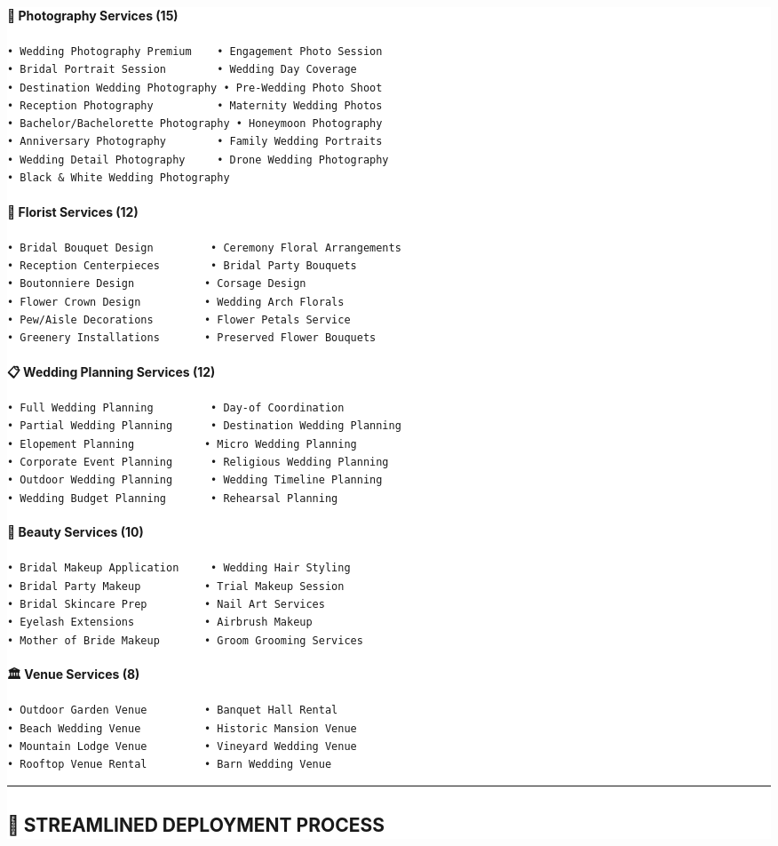 #### 📸 **Photography Services (15)**
```
• Wedding Photography Premium    • Engagement Photo Session
• Bridal Portrait Session        • Wedding Day Coverage
• Destination Wedding Photography • Pre-Wedding Photo Shoot
• Reception Photography          • Maternity Wedding Photos
• Bachelor/Bachelorette Photography • Honeymoon Photography
• Anniversary Photography        • Family Wedding Portraits
• Wedding Detail Photography     • Drone Wedding Photography
• Black & White Wedding Photography
```

#### 🌸 **Florist Services (12)**
```
• Bridal Bouquet Design         • Ceremony Floral Arrangements
• Reception Centerpieces        • Bridal Party Bouquets
• Boutonniere Design           • Corsage Design
• Flower Crown Design          • Wedding Arch Florals
• Pew/Aisle Decorations        • Flower Petals Service
• Greenery Installations       • Preserved Flower Bouquets
```

#### 📋 **Wedding Planning Services (12)**
```
• Full Wedding Planning         • Day-of Coordination
• Partial Wedding Planning      • Destination Wedding Planning
• Elopement Planning           • Micro Wedding Planning
• Corporate Event Planning      • Religious Wedding Planning
• Outdoor Wedding Planning      • Wedding Timeline Planning
• Wedding Budget Planning       • Rehearsal Planning
```

#### 💄 **Beauty Services (10)**
```
• Bridal Makeup Application     • Wedding Hair Styling
• Bridal Party Makeup          • Trial Makeup Session
• Bridal Skincare Prep         • Nail Art Services
• Eyelash Extensions           • Airbrush Makeup
• Mother of Bride Makeup       • Groom Grooming Services
```

#### 🏛️ **Venue Services (8)**
```
• Outdoor Garden Venue         • Banquet Hall Rental
• Beach Wedding Venue          • Historic Mansion Venue
• Mountain Lodge Venue         • Vineyard Wedding Venue
• Rooftop Venue Rental         • Barn Wedding Venue
```

---

## 🔄 STREAMLINED DEPLOYMENT PROCESS

